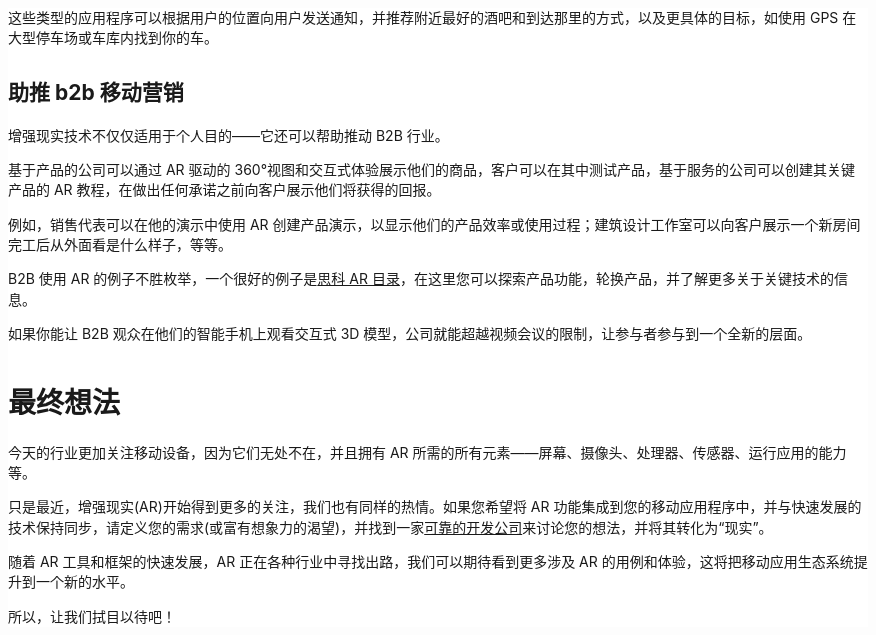 这些类型的应用程序可以根据用户的位置向用户发送通知，并推荐附近最好的酒吧和到达那里的方式，以及更具体的目标，如使用 GPS 在大型停车场或车库内找到你的车。

## **助推 b2b 移动营销**

增强现实技术不仅仅适用于个人目的——它还可以帮助推动 B2B 行业。

基于产品的公司可以通过 AR 驱动的 360°视图和交互式体验展示他们的商品，客户可以在其中测试产品，基于服务的公司可以创建其关键产品的 AR 教程，在做出任何承诺之前向客户展示他们将获得的回报。

例如，销售代表可以在他的演示中使用 AR 创建产品演示，以显示他们的产品效率或使用过程；建筑设计工作室可以向客户展示一个新房间完工后从外面看是什么样子，等等。

B2B 使用 AR 的例子不胜枚举，一个很好的例子是[思科 AR 目录](https://play.google.com/store/apps/details?id=com.kaon.android.lepton.cisco3d&hl=en)，在这里您可以探索产品功能，轮换产品，并了解更多关于关键技术的信息。

如果你能让 B2B 观众在他们的智能手机上观看交互式 3D 模型，公司就能超越视频会议的限制，让参与者参与到一个全新的层面。

# **最终想法**

今天的行业更加关注移动设备，因为它们无处不在，并且拥有 AR 所需的所有元素——屏幕、摄像头、处理器、传感器、运行应用的能力等。

只是最近，增强现实(AR)开始得到更多的关注，我们也有同样的热情。如果您希望将 AR 功能集成到您的移动应用程序中，并与快速发展的技术保持同步，请定义您的需求(或富有想象力的渴望)，并找到一家[可靠的开发公司](http://zesium.com/our-work/)来讨论您的想法，并将其转化为“现实”。

随着 AR 工具和框架的快速发展，AR 正在各种行业中寻找出路，我们可以期待看到更多涉及 AR 的用例和体验，这将把移动应用生态系统提升到一个新的水平。

所以，让我们拭目以待吧！